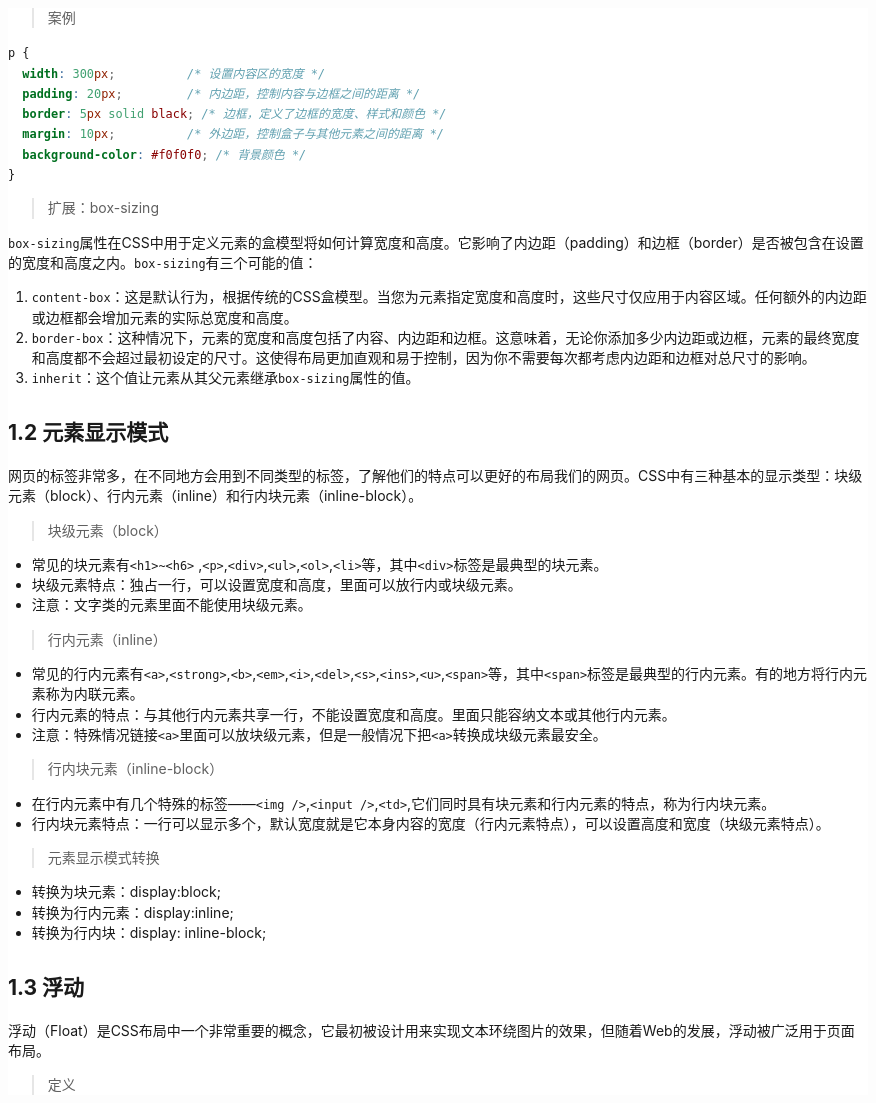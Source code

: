 > 案例

```css
p {
  width: 300px;          /* 设置内容区的宽度 */
  padding: 20px;         /* 内边距，控制内容与边框之间的距离 */
  border: 5px solid black; /* 边框，定义了边框的宽度、样式和颜色 */
  margin: 10px;          /* 外边距，控制盒子与其他元素之间的距离 */
  background-color: #f0f0f0; /* 背景颜色 */
}
```

> 扩展：box-sizing

`box-sizing`属性在CSS中用于定义元素的盒模型将如何计算宽度和高度。它影响了内边距（padding）和边框（border）是否被包含在设置的宽度和高度之内。`box-sizing`有三个可能的值：

1. `content-box`：这是默认行为，根据传统的CSS盒模型。当您为元素指定宽度和高度时，这些尺寸仅应用于内容区域。任何额外的内边距或边框都会增加元素的实际总宽度和高度。
2. `border-box`：这种情况下，元素的宽度和高度包括了内容、内边距和边框。这意味着，无论你添加多少内边距或边框，元素的最终宽度和高度都不会超过最初设定的尺寸。这使得布局更加直观和易于控制，因为你不需要每次都考虑内边距和边框对总尺寸的影响。
3. `inherit`：这个值让元素从其父元素继承`box-sizing`属性的值。

## 1.2 元素显示模式

网页的标签非常多，在不同地方会用到不同类型的标签，了解他们的特点可以更好的布局我们的网页。CSS中有三种基本的显示类型：块级元素（block）、行内元素（inline）和行内块元素（inline-block）。

> 块级元素（block）

- 常见的块元素有`<h1>~<h6>` ,`<p>`,`<div>`,`<ul>`,`<ol>`,`<li>`等，其中`<div>`标签是最典型的块元素。
- 块级元素特点：独占一行，可以设置宽度和高度，里面可以放行内或块级元素。
- 注意：文字类的元素里面不能使用块级元素。

> 行内元素（inline）

- 常见的行内元素有`<a>`,`<strong>`,`<b>`,`<em>`,`<i>`,`<del>`,`<s>`,`<ins>`,`<u>`,`<span>`等，其中`<span>`标签是最典型的行内元素。有的地方将行内元素称为内联元素。
- 行内元素的特点：与其他行内元素共享一行，不能设置宽度和高度。里面只能容纳文本或其他行内元素。
- 注意：特殊情况链接`<a>`里面可以放块级元素，但是一般情况下把`<a>`转换成块级元素最安全。

> 行内块元素（inline-block）

- 在行内元素中有几个特殊的标签——`<img />`,`<input />`,`<td>`,它们同时具有块元素和行内元素的特点，称为行内块元素。
- 行内块元素特点：一行可以显示多个，默认宽度就是它本身内容的宽度（行内元素特点），可以设置高度和宽度（块级元素特点）。

> 元素显示模式转换

- 转换为块元素：display:block;
- 转换为行内元素：display:inline; 
- 转换为行内块：display: inline-block;

## 1.3 浮动

浮动（Float）是CSS布局中一个非常重要的概念，它最初被设计用来实现文本环绕图片的效果，但随着Web的发展，浮动被广泛用于页面布局。

> 定义
